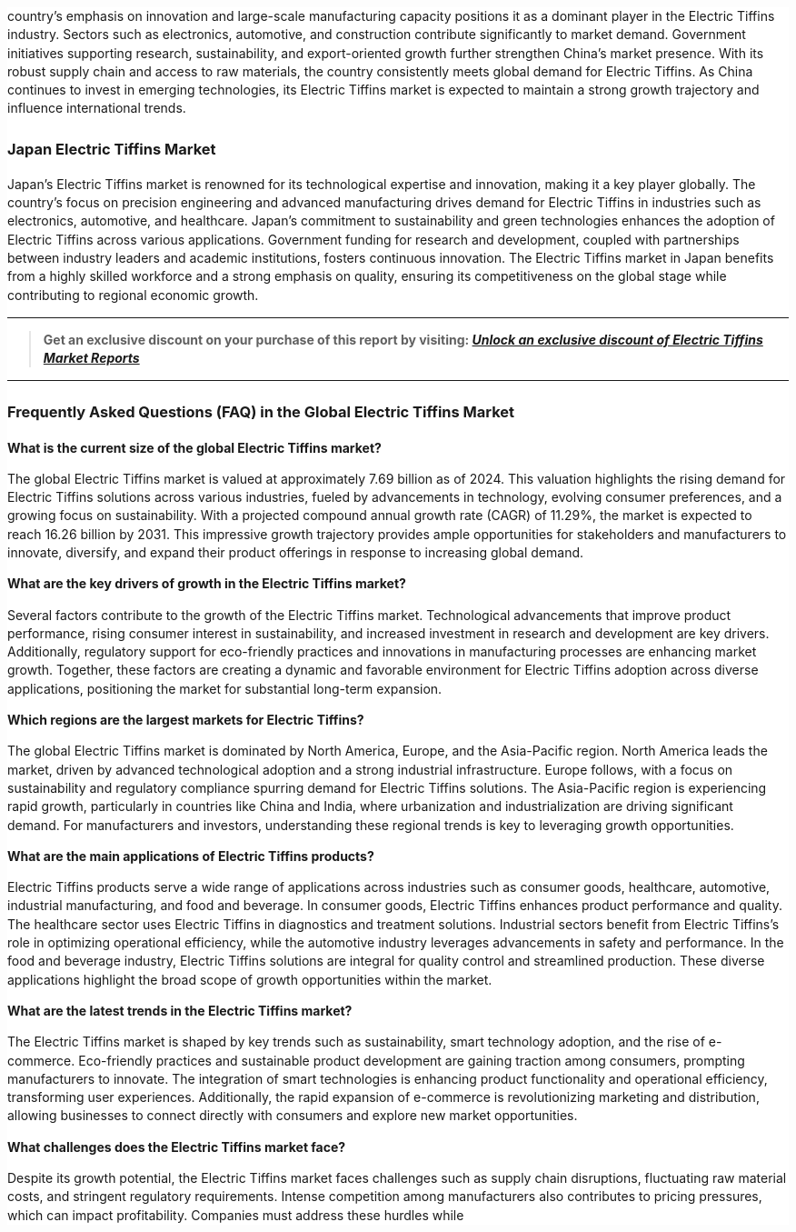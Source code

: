 country&rsquo;s emphasis on innovation and large-scale manufacturing capacity positions it as a dominant player in the Electric Tiffins industry. Sectors such as electronics, automotive, and construction contribute significantly to market demand. Government initiatives supporting research, sustainability, and export-oriented growth further strengthen China&rsquo;s market presence. With its robust supply chain and access to raw materials, the country consistently meets global demand for Electric Tiffins. As China continues to invest in emerging technologies, its Electric Tiffins market is expected to maintain a strong growth trajectory and influence international trends.</p><h3>Japan Electric Tiffins Market</h3><p>Japan&rsquo;s Electric Tiffins market is renowned for its technological expertise and innovation, making it a key player globally. The country&rsquo;s focus on precision engineering and advanced manufacturing drives demand for Electric Tiffins in industries such as electronics, automotive, and healthcare. Japan&rsquo;s commitment to sustainability and green technologies enhances the adoption of Electric Tiffins across various applications. Government funding for research and development, coupled with partnerships between industry leaders and academic institutions, fosters continuous innovation. The Electric Tiffins market in Japan benefits from a highly skilled workforce and a strong emphasis on quality, ensuring its competitiveness on the global stage while contributing to regional economic growth.</p><hr /><blockquote><p><strong>Get an exclusive discount on your purchase of this report by visiting: <em><a href="://marketresearchpulse.com/ask-for-discount/128163?utm_source=Github&amp;utm_medium=021">Unlock an exclusive discount of Electric Tiffins Market Reports</a></em>&nbsp;</strong></p></blockquote><hr /><h3>Frequently Asked Questions (FAQ) in the Global Electric Tiffins Market</h3><p><strong>What is the current size of the global Electric Tiffins market?</strong></p><p>The global Electric Tiffins market is valued at approximately 7.69 billion as of 2024. This valuation highlights the rising demand for Electric Tiffins solutions across various industries, fueled by advancements in technology, evolving consumer preferences, and a growing focus on sustainability. With a projected compound annual growth rate (CAGR) of 11.29%, the market is expected to reach 16.26 billion by 2031. This impressive growth trajectory provides ample opportunities for stakeholders and manufacturers to innovate, diversify, and expand their product offerings in response to increasing global demand.</p><p><strong>What are the key drivers of growth in the Electric Tiffins market?</strong></p><p>Several factors contribute to the growth of the Electric Tiffins market. Technological advancements that improve product performance, rising consumer interest in sustainability, and increased investment in research and development are key drivers. Additionally, regulatory support for eco-friendly practices and innovations in manufacturing processes are enhancing market growth. Together, these factors are creating a dynamic and favorable environment for Electric Tiffins adoption across diverse applications, positioning the market for substantial long-term expansion.</p><p><strong>Which regions are the largest markets for Electric Tiffins?</strong></p><p>The global Electric Tiffins market is dominated by North America, Europe, and the Asia-Pacific region. North America leads the market, driven by advanced technological adoption and a strong industrial infrastructure. Europe follows, with a focus on sustainability and regulatory compliance spurring demand for Electric Tiffins solutions. The Asia-Pacific region is experiencing rapid growth, particularly in countries like China and India, where urbanization and industrialization are driving significant demand. For manufacturers and investors, understanding these regional trends is key to leveraging growth opportunities.</p><p><strong>What are the main applications of Electric Tiffins products?</strong></p><p>Electric Tiffins products serve a wide range of applications across industries such as consumer goods, healthcare, automotive, industrial manufacturing, and food and beverage. In consumer goods, Electric Tiffins enhances product performance and quality. The healthcare sector uses Electric Tiffins in diagnostics and treatment solutions. Industrial sectors benefit from Electric Tiffins&rsquo;s role in optimizing operational efficiency, while the automotive industry leverages advancements in safety and performance. In the food and beverage industry, Electric Tiffins solutions are integral for quality control and streamlined production. These diverse applications highlight the broad scope of growth opportunities within the market.</p><p><strong>What are the latest trends in the Electric Tiffins market?</strong></p><p>The Electric Tiffins market is shaped by key trends such as sustainability, smart technology adoption, and the rise of e-commerce. Eco-friendly practices and sustainable product development are gaining traction among consumers, prompting manufacturers to innovate. The integration of smart technologies is enhancing product functionality and operational efficiency, transforming user experiences. Additionally, the rapid expansion of e-commerce is revolutionizing marketing and distribution, allowing businesses to connect directly with consumers and explore new market opportunities.</p><p><strong>What challenges does the Electric Tiffins market face?</strong></p><p>Despite its growth potential, the Electric Tiffins market faces challenges such as supply chain disruptions, fluctuating raw material costs, and stringent regulatory requirements. Intense competition among manufacturers also contributes to pricing pressures, which can impact profitability. Companies must address these hurdles while